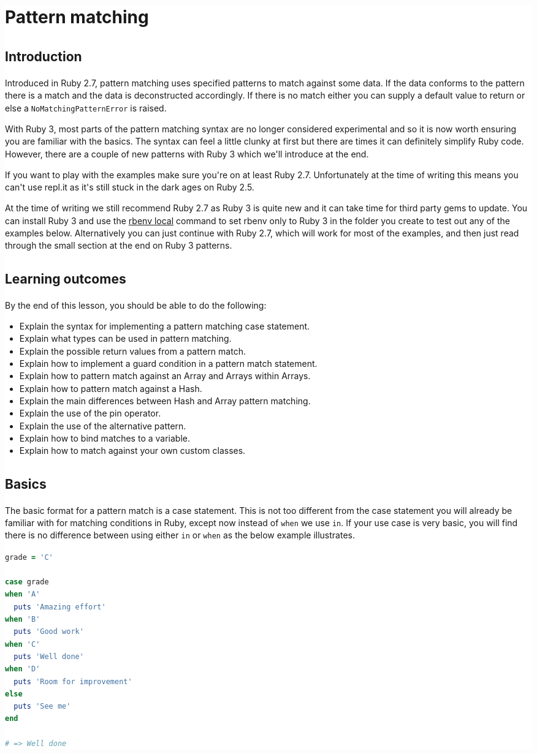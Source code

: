 # Pattern matching

## Introduction

Introduced in Ruby 2.7, pattern matching uses specified patterns to match against some data. If the data conforms to the pattern there is a match and the data is deconstructed accordingly. If there is no match either you can supply a default value to return or else a `NoMatchingPatternError` is raised.

With Ruby 3, most parts of the pattern matching syntax are no longer considered experimental and so it is now worth ensuring you are familiar with the basics. The syntax can feel a little clunky at first but there are times it can definitely simplify Ruby code. However, there are a couple of new patterns with Ruby 3 which we'll introduce at the end.

If you want to play with the examples make sure you're on at least Ruby 2.7. Unfortunately at the time of writing this means you can't use repl.it as it's still stuck in the dark ages on Ruby 2.5.

At the time of writing we still recommend Ruby 2.7 as Ruby 3 is quite new and it can take time for third party gems to update. You can install Ruby 3 and use the [rbenv local](https://github.com/rbenv/rbenv#rbenv-local) command to set rbenv only to Ruby 3 in the folder you create to test out any of the examples below. Alternatively you can just continue with Ruby 2.7, which will work for most of the examples, and then just read through the small section at the end on Ruby 3 patterns.

## Learning outcomes

By the end of this lesson, you should be able to do the following:

- Explain the syntax for implementing a pattern matching case statement.
- Explain what types can be used in pattern matching.
- Explain the possible return values from a pattern match.
- Explain how to implement a guard condition in a pattern match statement.
- Explain how to pattern match against an Array and Arrays within Arrays.
- Explain how to pattern match against a Hash.
- Explain the main differences between Hash and Array pattern matching.
- Explain the use of the pin operator.
- Explain the use of the alternative pattern.
- Explain how to bind matches to a variable.
- Explain how to match against your own custom classes.

## Basics

The basic format for a pattern match is a case statement. This is not too different from the case statement you will already be familiar with for matching conditions in Ruby, except now instead of `when` we use `in`. If your use case is very basic, you will find there is no difference between using either `in` or `when` as the below example illustrates.

```ruby
grade = 'C'

case grade
when 'A'
  puts 'Amazing effort'
when 'B'
  puts 'Good work'
when 'C'
  puts 'Well done'
when 'D'
  puts 'Room for improvement'
else
  puts 'See me'
end

# => Well done
```